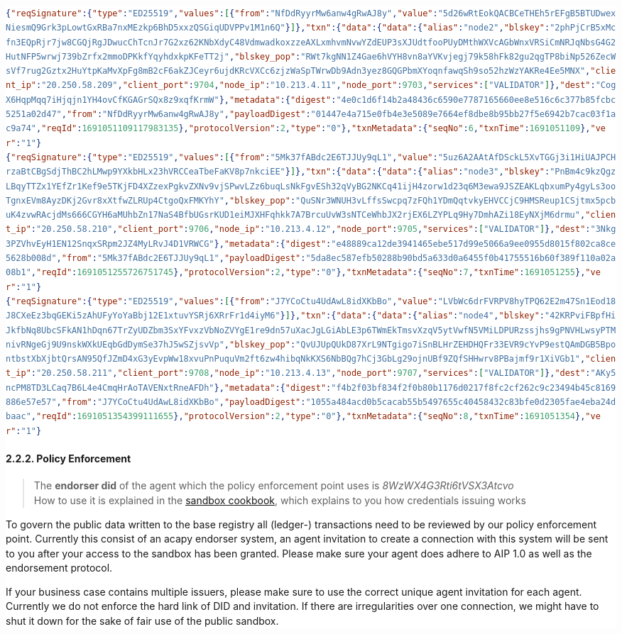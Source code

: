 ```json
{"reqSignature":{"type":"ED25519","values":[{"from":"NfDdRyyrMw6anw4gRwAJ8y","value":"5d26wRtEokQACBCeTHEh5rEFgB5BTUDwexNiesmQ9Grk3pLowtGxRBa7nxMEzkp6BhD5xxzQSGiqUDVPPv1M1n6Q"}]},"txn":{"data":{"data":{"alias":"node2","blskey":"2phPjCrB5xMcfn3EQpRjr7jw8CGQjRgJDwucChTcnJr7G2xz62KNbXdyC48VdmwadkoxzzeAXLxmhvmNvwYZdEUP3sXJUdtfooPUyDMthWXVcAGbWnxVRSiCmNRJqNbsG4G2HutNFP5wrwj739bZrfx2mmoDPKkfYqyhdxkpKFeTT2j","blskey_pop":"RWt7kgNN1Z4Gae6hVYH8vn8aYVKvjegj79k58hFk82gu2qgTP8biNp526ZecWsVf7rug2Gztx2HuYtpKaMvXpFg8mB2cF6akZJCeyr6ujdKRcVXCc6zjzWaSpTWrwDb9Adn3yez8GQGPbmXYoqnfawqSh9so52hzWzYAKRe4Ee5MNX","client_ip":"20.250.58.209","client_port":9704,"node_ip":"10.213.4.11","node_port":9703,"services":["VALIDATOR"]},"dest":"CogX6HqpMqq7iHjqjn1YH4ovCfKGAGrSQx8z9xqfKrmW"},"metadata":{"digest":"4e0c1d6f14b2a48436c6590e7787165660ee8e516c6c377b85fcbc5251a02d47","from":"NfDdRyyrMw6anw4gRwAJ8y","payloadDigest":"01447e4a715e0fb4e3e5089e7664ef8dbe8b95bb27f5e6942b7cac03f1ac9a74","reqId":1691051109117983135},"protocolVersion":2,"type":"0"},"txnMetadata":{"seqNo":6,"txnTime":1691051109},"ver":"1"}
{"reqSignature":{"type":"ED25519","values":[{"from":"5Mk37fABdc2E6TJJUy9qL1","value":"5uz6A2AAtAfDSckL5XvTGGj3i1HiUAJPCHrzaBtCBgSdjThBC2hLMwp9YXkbHLx23hVRCCeaTbeFaKV8p7nkciEE"}]},"txn":{"data":{"data":{"alias":"node3","blskey":"PnBm4c9kzQgzLBqyTTZx1YEfZr1Kef9e5TKjFD4XZzexPgkvZXNv9vjSPwvLZz6buqLsNkFgvESh32qVyBG2NKCq41ijH4zorw1d23q6M3ewa9JSZEAKLqbxumPy4gyLs3ooTgnxEVm8AyzDKj2Gvr8xXtfwZLRUp4CtgoQxFMKYhY","blskey_pop":"QuSNr3WNUH3vLffsSwcpq7zFQh1YDmQqtvkyEHVCCjC9HMSReup1CSjtmx5pcbuK4zvwRAcjdMs666CGYH6aMUhbZn17NaS4BfbUGsrKUD1eiMJXHFqhkk7A7BrcuUvW3sNTCeWhbJX2rjEX6LZYPLq9Hy7DmhAZi18EyNXjM6drmu","client_ip":"20.250.58.210","client_port":9706,"node_ip":"10.213.4.12","node_port":9705,"services":["VALIDATOR"]},"dest":"3Nkg3PZVhvEyH1EN12SnqxSRpm2JZ4MyLRvJ4D1VRWCG"},"metadata":{"digest":"e48889ca12de3941465ebe517d99e5066a9ee0955d8015f802ca8ce5628b008d","from":"5Mk37fABdc2E6TJJUy9qL1","payloadDigest":"5da8ec587efb50288b90bd5a633d0a6455f0b41755516b60f389f110a02a08b1","reqId":1691051255726751745},"protocolVersion":2,"type":"0"},"txnMetadata":{"seqNo":7,"txnTime":1691051255},"ver":"1"}
{"reqSignature":{"type":"ED25519","values":[{"from":"J7YCoCtu4UdAwL8idXKbBo","value":"LVbWc6drFVRPV8hyTPQ62E2m47Sn1Eod18J8CXeEz3bqGEKi5zAhUFyYoYaBbj12E1xtuvYSRj6XRrFr1d4iyM6"}]},"txn":{"data":{"data":{"alias":"node4","blskey":"42KRPviFBpfHiJkfbNq8UbcSFkAN1hDqn67TrZyUDZbm3SxYFvxzVbNoZVYgE1re9dn57uXacJgLGiAbLE3p6TWmEkTmsvXzqV5ytVwfN5VMiLDPURzssjhs9gPNVHLwsyPTMnivRNgeGj9U9nskWXkUEqbGdDymSe37hJ5wSZjsvVp","blskey_pop":"QvUJUpQUkD87XrL9NTgigo7iSnBLHrZEHDHQFr33EVR9cYvP9estQAmDGB5BpontbstXbXjbtQrsAN95QfJZmD4xG3yEvpWw18xvuPnPuquVm2ft6zw4hibqNkKXS6NbBQg7hCj3GbLg29ojnUBf9ZQfSHHwrv8PBajmf9r1XiVGb1","client_ip":"20.250.58.211","client_port":9708,"node_ip":"10.213.4.13","node_port":9707,"services":["VALIDATOR"]},"dest":"AKy5ncPM8TD3LCaq7B6L4e4CmqHrAoTAVENxtRneAFDh"},"metadata":{"digest":"f4b2f03bf834f2f0b80b1176d0217f8fc2cf262c9c23494b45c8169886e57e57","from":"J7YCoCtu4UdAwL8idXKbBo","payloadDigest":"1055a484acd0b5cacab55b5497655c40458432c83bfe0d2305fae4eba24dbaac","reqId":1691051354399111655},"protocolVersion":2,"type":"0"},"txnMetadata":{"seqNo":8,"txnTime":1691051354},"ver":"1"}
```

#### 2.2.2. Policy Enforcement

> The  **endorser did** of the agent which the policy enforcement point uses is *8WzWX4G3Rti6tVSX3Atcvo*  
> How to use it is explained in the [sandbox cookbook](cookbook/README.md), which explains to you how credentials issuing works

To govern the public data written to the base registry all (ledger-) transactions need to be reviewed by our policy enforcement point.
Currently this consist of an acapy endorser system, an agent invitation to create a connection with this system will be sent to you after your access to the sandbox has been granted.
Please make sure your agent does adhere to AIP 1.0 as well as the endorsement protocol.

If your business case contains multiple issuers, please make sure to use the correct unique agent invitation for each agent.
Currently we do not enforce the hard link of DID and invitation. If there are irregularities over one connection, we might have to shut it down for the sake of fair use of the public sandbox.
